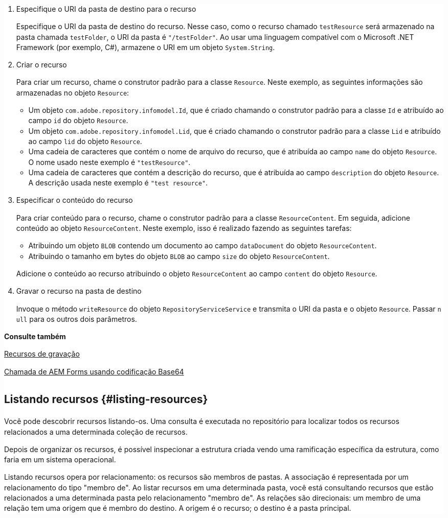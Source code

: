 1. Especifique o URI da pasta de destino para o recurso

   Especifique o URI da pasta de destino do recurso. Nesse caso, como o recurso chamado `testResource` será armazenado na pasta chamada `testFolder`, o URI da pasta é `"/testFolder"`. Ao usar uma linguagem compatível com o Microsoft .NET Framework (por exemplo, C#), armazene o URI em um objeto `System.String`.

1. Criar o recurso

   Para criar um recurso, chame o construtor padrão para a classe `Resource`. Neste exemplo, as seguintes informações são armazenadas no objeto `Resource`:

   * Um objeto `com.adobe.repository.infomodel.Id`, que é criado chamando o construtor padrão para a classe `Id` e atribuído ao campo `id` do objeto `Resource`.
   * Um objeto `com.adobe.repository.infomodel.Lid`, que é criado chamando o construtor padrão para a classe `Lid` e atribuído ao campo `lid` do objeto `Resource`.
   * Uma cadeia de caracteres que contém o nome de arquivo do recurso, que é atribuída ao campo `name` do objeto `Resource`. O nome usado neste exemplo é `"testResource"`.
   * Uma cadeia de caracteres que contém a descrição do recurso, que é atribuída ao campo `description` do objeto `Resource`. A descrição usada neste exemplo é `"test resource"`.

1. Especificar o conteúdo do recurso

   Para criar conteúdo para o recurso, chame o construtor padrão para a classe `ResourceContent`. Em seguida, adicione conteúdo ao objeto `ResourceContent`. Neste exemplo, isso é realizado fazendo as seguintes tarefas:

   * Atribuindo um objeto `BLOB` contendo um documento ao campo `dataDocument` do objeto `ResourceContent`.
   * Atribuindo o tamanho em bytes do objeto `BLOB` ao campo `size` do objeto `ResourceContent`.

   Adicione o conteúdo ao recurso atribuindo o objeto `ResourceContent` ao campo `content` do objeto `Resource`.

1. Gravar o recurso na pasta de destino

   Invoque o método `writeResource` do objeto `RepositoryServiceService` e transmita o URI da pasta e o objeto `Resource`. Passar `null` para os outros dois parâmetros.

**Consulte também**

[Recursos de gravação](aem-forms-repository.md#writing-resources)

[Chamada de AEM Forms usando codificação Base64](/help/forms/developing/invoking-aem-forms-using-web.md#invoking-aem-forms-using-base64-encoding)

## Listando recursos {#listing-resources}

Você pode descobrir recursos listando-os. Uma consulta é executada no repositório para localizar todos os recursos relacionados a uma determinada coleção de recursos.

Depois de organizar os recursos, é possível inspecionar a estrutura criada vendo uma ramificação específica da estrutura, como faria em um sistema operacional.

Listando recursos opera por relacionamento: os recursos são membros de pastas. A associação é representada por um relacionamento do tipo &quot;membro de&quot;. Ao listar recursos em uma determinada pasta, você está consultando recursos que estão relacionados a uma determinada pasta pelo relacionamento &quot;membro de&quot;. As relações são direcionais: um membro de uma relação tem uma origem que é membro do destino. A origem é o recurso; o destino é a pasta principal.
